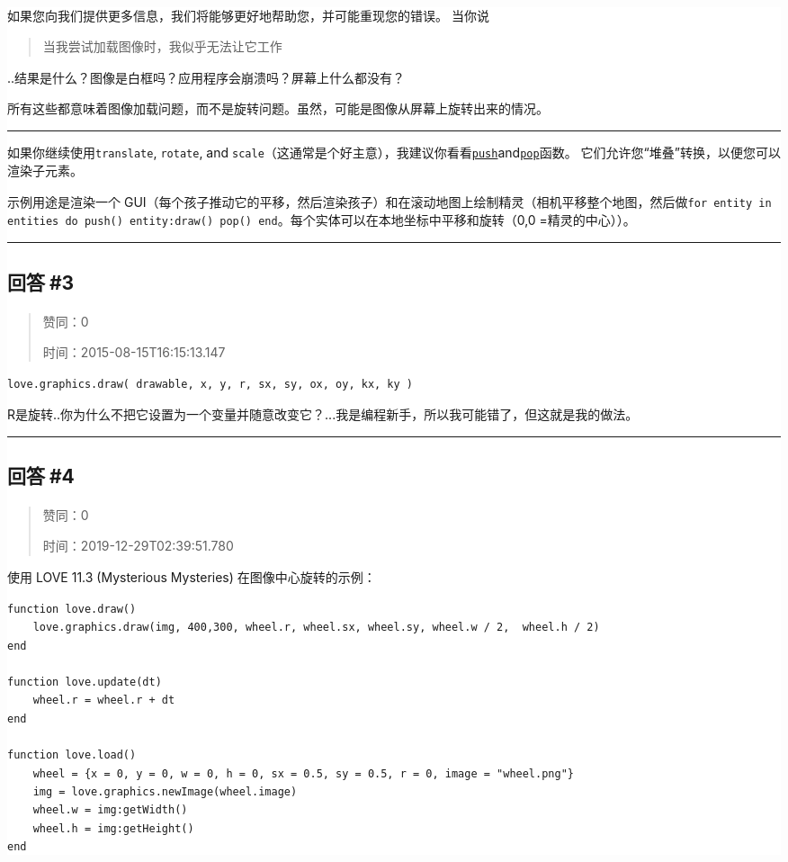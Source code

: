 如果您向我们提供更多信息，我们将能够更好地帮助您，并可能重现您的错误。
当你说

> 当我尝试加载图像时，我似乎无法让它工作

..结果是什么？图像是白框吗？应用程序会崩溃吗？屏幕上什么都没有？

所有这些都意味着图像加载问题，而不是旋转问题。虽然，可能是图像从屏幕上旋转出来的情况。

* * *

如果你继续使用`translate`, `rotate`, and `scale`（这通常是个好主意），我建议你看看[`push`](https://love2d.org/wiki/love.graphics.push)and[`pop`](https://love2d.org/wiki/love.graphics.pop)函数。
它们允许您“堆叠”转换，以便您可以渲染子元素。

示例用途是渲染一个 GUI（每个孩子推动它的平移，然后渲染孩子）和在滚动地图上绘制精灵（相机平移整个地图，然后做`for entity in entities do push() entity:draw() pop() end`。每个实体可以在本地坐标中平移和旋转（0,0 =精灵的中心））。

* * *

## 回答 #3

> 赞同：0
> 
> 时间：2015-08-15T16:15:13.147

```
love.graphics.draw( drawable, x, y, r, sx, sy, ox, oy, kx, ky ) 
```

R是旋转..你为什么不把它设置为一个变量并随意改变它？...我是编程新手，所以我可能错了，但这就是我的做法。

* * *

## 回答 #4

> 赞同：0
> 
> 时间：2019-12-29T02:39:51.780

使用 LOVE 11.3 (Mysterious Mysteries) 在图像中心旋转的示例：

```
function love.draw()
    love.graphics.draw(img, 400,300, wheel.r, wheel.sx, wheel.sy, wheel.w / 2,  wheel.h / 2)
end

function love.update(dt)
    wheel.r = wheel.r + dt  
end

function love.load()
    wheel = {x = 0, y = 0, w = 0, h = 0, sx = 0.5, sy = 0.5, r = 0, image = "wheel.png"}
    img = love.graphics.newImage(wheel.image)
    wheel.w = img:getWidth()
    wheel.h = img:getHeight()               
end 
```
